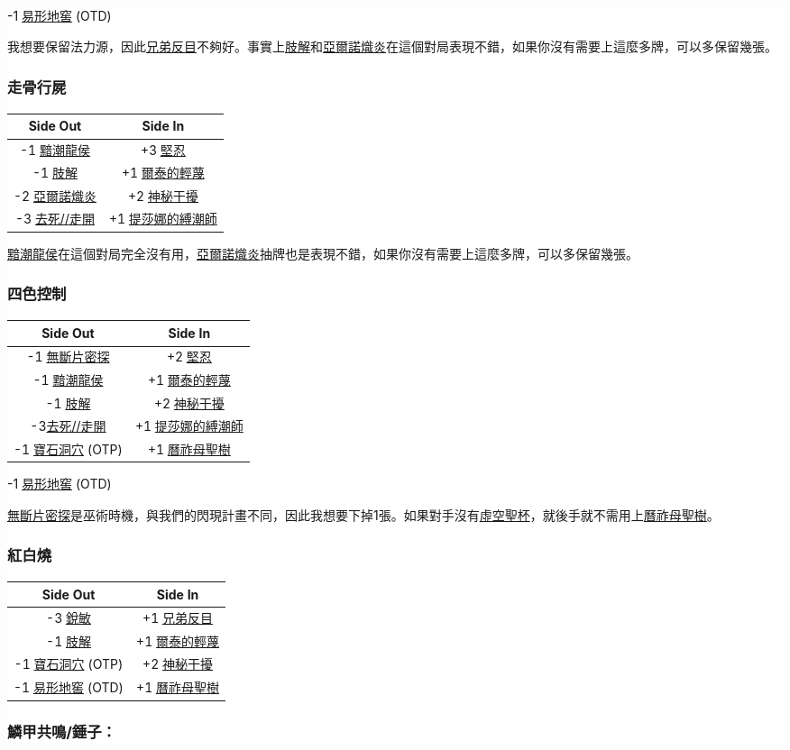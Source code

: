 -1 [易形地窖](https://scryfall.com/card/clb/903/mutavault) (OTD)

我想要保留法力源，因此[兄弟反目](https://scryfall.com/card/bro/128/brotherhoods-end)不夠好。事實上[肢解](https://scryfall.com/card/mm2/79/dismember)和[亞爾諾熾炎](https://scryfall.com/card/ltr/203/flame-of-anor)在這個對局表現不錯，如果你沒有需要上這麼多牌，可以多保留幾張。

### 走骨行屍

|                             Side Out                             |                                  Side In                                  |
| :--------------------------------------------------------------: | :-----------------------------------------------------------------------: |
| -1 [黯潮龍侯](https://scryfall.com/card/mh2/52/murktide-regent)  |          +3 [堅忍](https://scryfall.com/card/mh2/157/endurance)           |
|      -1 [肢解](https://scryfall.com/card/mm2/79/dismember)       |      +1 [爾泰的輕蔑](https://scryfall.com/card/dmu/48/ertais-scorn)       |
| -2 [亞爾諾熾炎](https://scryfall.com/card/ltr/203/flame-of-anor) |     +2 [神秘干擾](https://scryfall.com/card/eld/58/mystical-dispute)      |
|   -3 [去死//走開](https://scryfall.com/card/tsr/161/dead-gone)   | +1 [提莎娜的縛潮師](https://scryfall.com/card/lci/81/tishanas-tidebinder) |

[黯潮龍侯](https://scryfall.com/card/mh2/52/murktide-regent)在這個對局完全沒有用，[亞爾諾熾炎](https://scryfall.com/card/ltr/203/flame-of-anor)抽牌也是表現不錯，如果你沒有需要上這麼多牌，可以多保留幾張。

### 四色控制

|                                Side Out                                 |                                  Side In                                  |
| :---------------------------------------------------------------------: | :-----------------------------------------------------------------------: |
|   -1 [無斷片密探](https://scryfall.com/card/mh2/292/shardless-agent)    |          +2 [堅忍](https://scryfall.com/card/mh2/157/endurance)           |
|     -1 [黯潮龍侯](https://scryfall.com/card/mh2/52/murktide-regent)     |      +1 [爾泰的輕蔑](https://scryfall.com/card/dmu/48/ertais-scorn)       |
|          -1 [肢解](https://scryfall.com/card/mm2/79/dismember)          |     +2 [神秘干擾](https://scryfall.com/card/eld/58/mystical-dispute)      |
|       -3[去死//走開](https://scryfall.com/card/tsr/161/dead-gone)       | +1 [提莎娜的縛潮師](https://scryfall.com/card/lci/81/tishanas-tidebinder) |
| -1 [寶石洞穴](https://scryfall.com/card/tsr/280/gemstone-caverns) (OTP) |  +1 [曆祚母聖樹](https://scryfall.com/card/neo/266/boseiju-who-endures)   |

-1 [易形地窖](https://scryfall.com/card/clb/903/mutavault) (OTD)

[無斷片密探](https://scryfall.com/card/mh2/292/shardless-agent)是巫術時機，與我們的閃現計畫不同，因此我想要下掉1張。如果對手沒有[虛空聖杯](https://scryfall.com/card/a25/222/chalice-of-the-void)，就後手就不需用上[曆祚母聖樹](https://scryfall.com/card/neo/266/boseiju-who-endures)。

### 紅白燒

|                                Side Out                                 |                                Side In                                 |
| :---------------------------------------------------------------------: | :--------------------------------------------------------------------: |
|          -3 [銳敏](https://scryfall.com/card/mh2/67/subtlety)           |   +1 [兄弟反目](https://scryfall.com/card/bro/128/brotherhoods-end)    |
|          -1 [肢解](https://scryfall.com/card/mm2/79/dismember)          |     +1 [爾泰的輕蔑](https://scryfall.com/card/dmu/48/ertais-scorn)     |
| -1 [寶石洞穴](https://scryfall.com/card/tsr/280/gemstone-caverns) (OTP) |    +2 [神秘干擾](https://scryfall.com/card/eld/58/mystical-dispute)    |
|    -1 [易形地窖](https://scryfall.com/card/clb/903/mutavault) (OTD)     | +1 [曆祚母聖樹](https://scryfall.com/card/neo/266/boseiju-who-endures) |

### 鱗甲共鳴/錘子：
